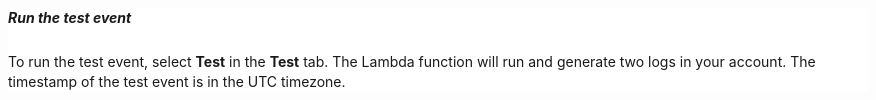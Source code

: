 ##### Run the test event

To run the test event, select **Test** in the **Test** tab. The Lambda function will run and generate two logs in your account. The timestamp of the test event is in the UTC timezone.

</div>

</div>



</div>

